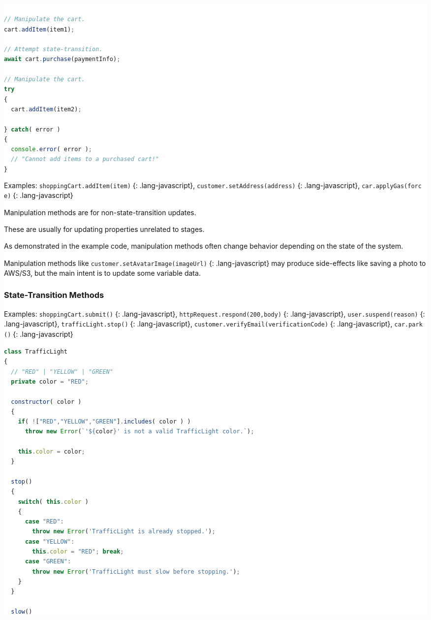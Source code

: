 ```javascript

// Manipulate the cart.
cart.addItem(item1);

// Attempt state-transition.
await cart.purchase(paymentInfo);

// Manipulate the cart.
try 
{
  cart.addItem(item2);

} catch( error )
{
  console.error( error );
  // "Cannot add items to a purchased cart!"
}
```

Examples: `shoppingCart.addItem(item)` {: .lang-javascript}, `customer.setAddress(address)` {: .lang-javascript}, `car.applyGas(force)` {: .lang-javascript}

Manipulation methods are for non-state-transition updates.

These are usually for updating properties unrelated to stages.

As demonstrated in the example code, manipulation methods often change behavior depending on the state of the system.

Manipulation methods like `customer.setAvatarImage(imageUrl)` {: .lang-javascript} may produce side-effects like saving a photo to AWS/S3, but the main intent is to update some variable data.

### State-Transition Methods

Examples: `shoppingCart.submit()` {: .lang-javascript}, `httpRequest.respond(200,body)` {: .lang-javascript}, `user.suspend(reason)` {: .lang-javascript}, `trafficLight.stop()` {: .lang-javascript}, `customer.verifyEmail(verificationCode)` {: .lang-javascript}, `car.park()` {: .lang-javascript}

```javascript
class TrafficLight
{
  // "RED" | "YELLOW" | "GREEN"
  private color = "RED";

  constructor( color )
  {
    if( !["RED","YELLOW","GREEN"].includes( color ) )
      throw new Error(`'${color}' is not a valid TrafficLight color.`);

    this.color = color;
  }
  
  stop()
  {
    switch( this.color )
    {
      case "RED":
        throw new Error('TrafficLight is already stopped.');
      case "YELLOW":
        this.color = "RED"; break;
      case "GREEN":
        throw new Error('TrafficLight must slow before stopping.');
    }
  }
  
  slow()
```
